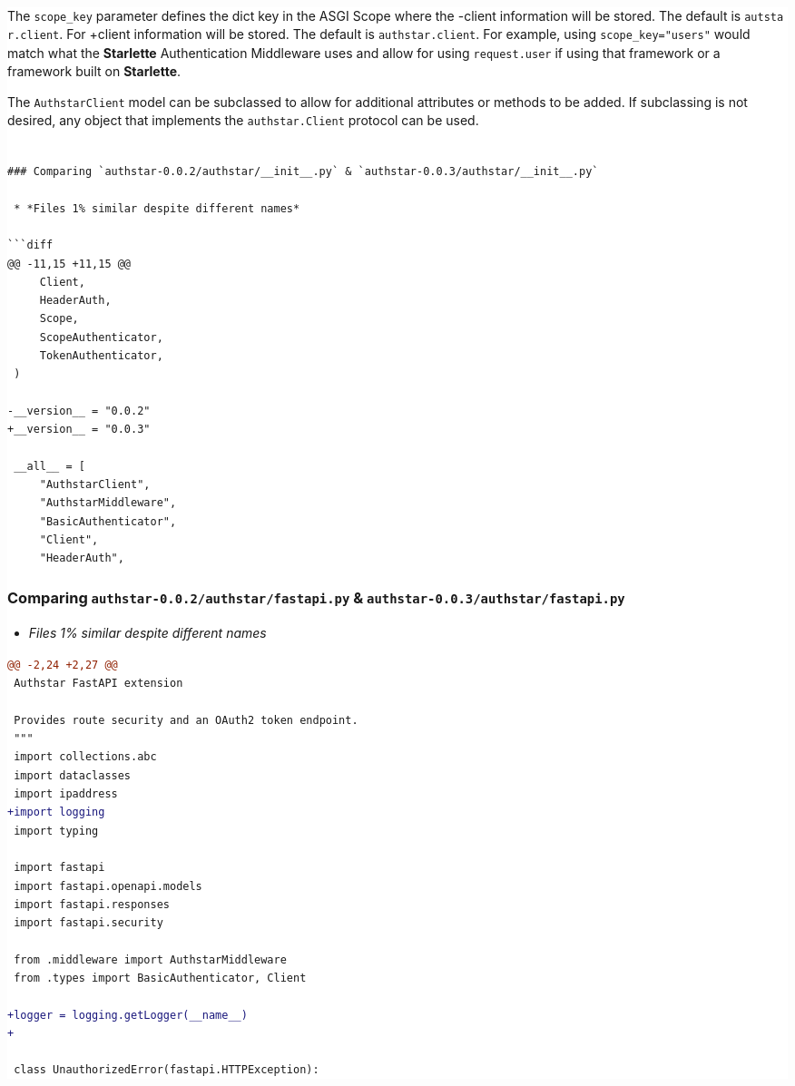  The `scope_key` parameter defines the dict key in the ASGI Scope where the
-client information will be stored. The default is `autstar.client`. For
+client information will be stored. The default is `authstar.client`. For
 example, using `scope_key="users"` would match what the **Starlette**
 Authentication Middleware uses and allow for using `request.user` if using
 that framework or a framework built on **Starlette**.
 
 The `AuthstarClient` model can be subclassed to allow for additional
 attributes or methods to be added. If subclassing is not desired, any object
 that implements the `authstar.Client` protocol can be used.
```

### Comparing `authstar-0.0.2/authstar/__init__.py` & `authstar-0.0.3/authstar/__init__.py`

 * *Files 1% similar despite different names*

```diff
@@ -11,15 +11,15 @@
     Client,
     HeaderAuth,
     Scope,
     ScopeAuthenticator,
     TokenAuthenticator,
 )
 
-__version__ = "0.0.2"
+__version__ = "0.0.3"
 
 __all__ = [
     "AuthstarClient",
     "AuthstarMiddleware",
     "BasicAuthenticator",
     "Client",
     "HeaderAuth",
```

### Comparing `authstar-0.0.2/authstar/fastapi.py` & `authstar-0.0.3/authstar/fastapi.py`

 * *Files 1% similar despite different names*

```diff
@@ -2,24 +2,27 @@
 Authstar FastAPI extension
 
 Provides route security and an OAuth2 token endpoint.
 """
 import collections.abc
 import dataclasses
 import ipaddress
+import logging
 import typing
 
 import fastapi
 import fastapi.openapi.models
 import fastapi.responses
 import fastapi.security
 
 from .middleware import AuthstarMiddleware
 from .types import BasicAuthenticator, Client
 
+logger = logging.getLogger(__name__)
+
 
 class UnauthorizedError(fastapi.HTTPException):
```